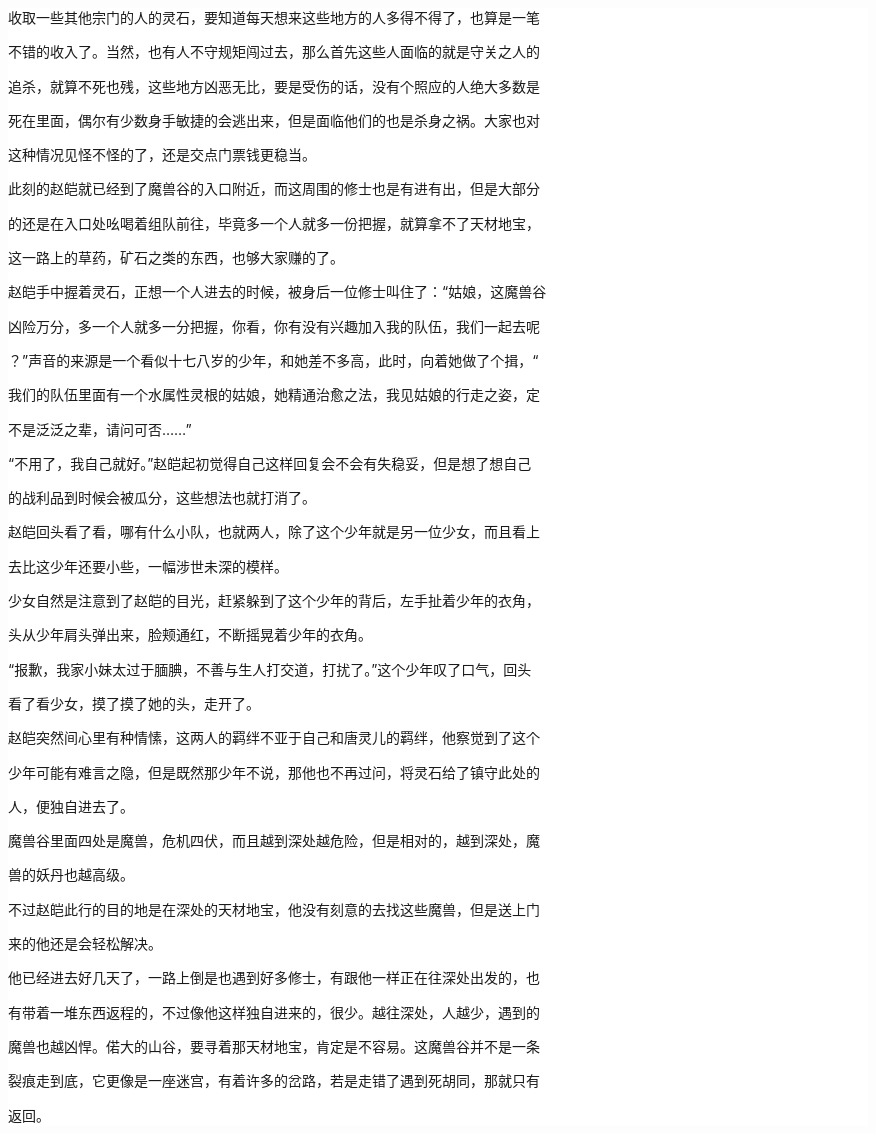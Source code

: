 收取一些其他宗门的人的灵石，要知道每天想来这些地方的人多得不得了，也算是一笔

不错的收入了。当然，也有人不守规矩闯过去，那么首先这些人面临的就是守关之人的

追杀，就算不死也残，这些地方凶恶无比，要是受伤的话，没有个照应的人绝大多数是

死在里面，偶尔有少数身手敏捷的会逃出来，但是面临他们的也是杀身之祸。大家也对

这种情况见怪不怪的了，还是交点门票钱更稳当。

此刻的赵皑就已经到了魔兽谷的入口附近，而这周围的修士也是有进有出，但是大部分

的还是在入口处吆喝着组队前往，毕竟多一个人就多一份把握，就算拿不了天材地宝，

这一路上的草药，矿石之类的东西，也够大家赚的了。

赵皑手中握着灵石，正想一个人进去的时候，被身后一位修士叫住了：“姑娘，这魔兽谷

凶险万分，多一个人就多一分把握，你看，你有没有兴趣加入我的队伍，我们一起去呢

？”声音的来源是一个看似十七八岁的少年，和她差不多高，此时，向着她做了个揖，“

我们的队伍里面有一个水属性灵根的姑娘，她精通治愈之法，我见姑娘的行走之姿，定

不是泛泛之辈，请问可否……”

“不用了，我自己就好。”赵皑起初觉得自己这样回复会不会有失稳妥，但是想了想自己

的战利品到时候会被瓜分，这些想法也就打消了。

赵皑回头看了看，哪有什么小队，也就两人，除了这个少年就是另一位少女，而且看上

去比这少年还要小些，一幅涉世未深的模样。

少女自然是注意到了赵皑的目光，赶紧躲到了这个少年的背后，左手扯着少年的衣角，

头从少年肩头弹出来，脸颊通红，不断摇晃着少年的衣角。

“报歉，我家小妹太过于腼腆，不善与生人打交道，打扰了。”这个少年叹了口气，回头

看了看少女，摸了摸了她的头，走开了。

赵皑突然间心里有种情愫，这两人的羁绊不亚于自己和唐灵儿的羁绊，他察觉到了这个

少年可能有难言之隐，但是既然那少年不说，那他也不再过问，将灵石给了镇守此处的

人，便独自进去了。

魔兽谷里面四处是魔兽，危机四伏，而且越到深处越危险，但是相对的，越到深处，魔

兽的妖丹也越高级。

不过赵皑此行的目的地是在深处的天材地宝，他没有刻意的去找这些魔兽，但是送上门

来的他还是会轻松解决。

他已经进去好几天了，一路上倒是也遇到好多修士，有跟他一样正在往深处出发的，也

有带着一堆东西返程的，不过像他这样独自进来的，很少。越往深处，人越少，遇到的

魔兽也越凶悍。偌大的山谷，要寻着那天材地宝，肯定是不容易。这魔兽谷并不是一条

裂痕走到底，它更像是一座迷宫，有着许多的岔路，若是走错了遇到死胡同，那就只有

返回。
